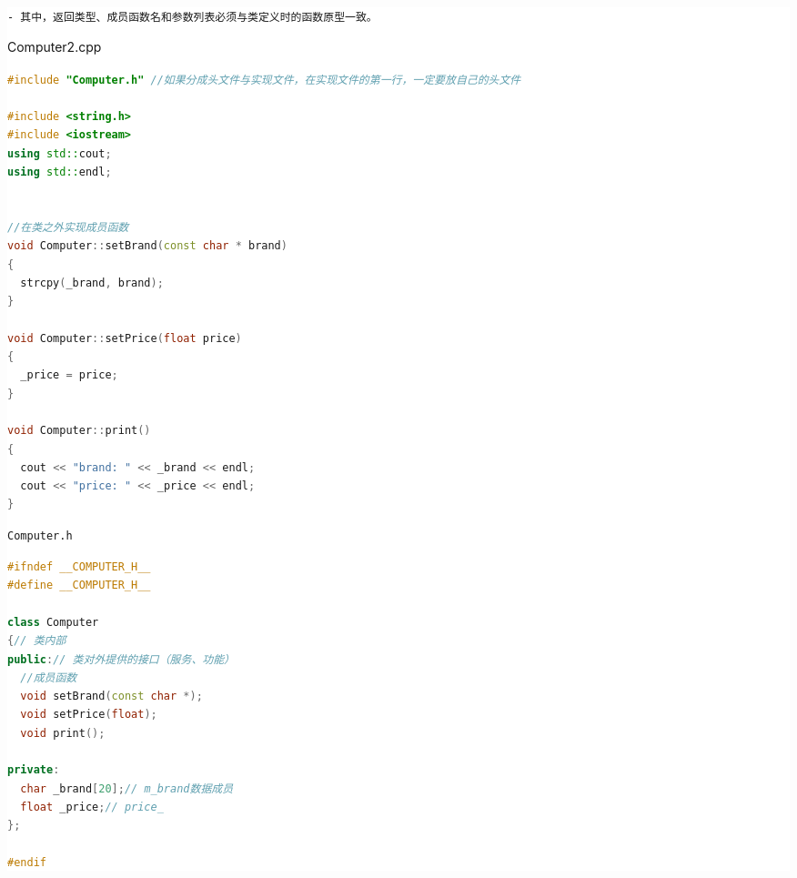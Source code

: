     - 其中，返回类型、成员函数名和参数列表必须与类定义时的函数原型一致。

  Computer2.cpp
  
  ```cpp
  #include "Computer.h" //如果分成头文件与实现文件，在实现文件的第一行，一定要放自己的头文件
  
  #include <string.h>
  #include <iostream>
  using std::cout;
  using std::endl;
  
   
  //在类之外实现成员函数
  void Computer::setBrand(const char * brand)
  {
  	strcpy(_brand, brand);
  }
  
  void Computer::setPrice(float price)
  {
  	_price = price;
  }
  
  void Computer::print()
  {
  	cout << "brand: " << _brand << endl;
  	cout << "price: " << _price << endl;
  }
  ```
  
  `Computer.h`
  
  ```cpp
  #ifndef __COMPUTER_H__
  #define __COMPUTER_H__
  
  class Computer
  {// 类内部
  public:// 类对外提供的接口（服务、功能）
  	//成员函数
  	void setBrand(const char *);
  	void setPrice(float);
  	void print();
  	
  private:
  	char _brand[20];// m_brand数据成员
  	float _price;// price_
  };
  
  #endif
  
  ```
  